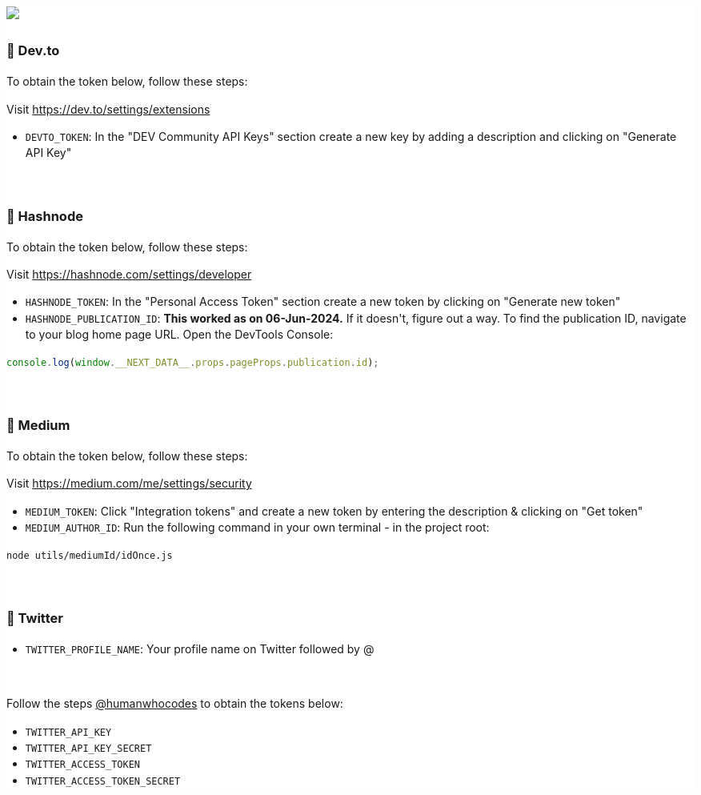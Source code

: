 <img src="https://i.imgur.com/i2aLVbc.png" width="800px">

<br>

### 🚀 Dev.to

To obtain the token below, follow these steps:

Visit https://dev.to/settings/extensions

- `DEVTO_TOKEN`: In the "DEV Community API Keys" section create a new key by adding a description and clicking on "Generate API Key"

<br>

### 🚀 Hashnode

To obtain the token below, follow these steps:

Visit https://hashnode.com/settings/developer

- `HASHNODE_TOKEN`: In the "Personal Access Token" section create a new token by clicking on "Generate new token"
- `HASHNODE_PUBLICATION_ID`: **This worked as on 06-Jun-2024.**
If it doesn't, figure out a way. To find the publication ID, navigate to your blog home page URL. Open the DevTools Console:

```javascript
console.log(window.__NEXT_DATA__.props.pageProps.publication.id);
```

<br>

### 🚀 Medium

To obtain the token below, follow these steps:

Visit https://medium.com/me/settings/security

- `MEDIUM_TOKEN`: Click "Integration tokens" and create a new token by entering the description & clicking on "Get token"
- `MEDIUM_AUTHOR_ID`: Run the following command in your own terminal - in the project root:

```bash
node utils/mediumId/idOnce.js
```

<br>

### 🚀 Twitter

- `TWITTER_PROFILE_NAME`: Your profile name on Twitter followed by @

<br>

Follow the steps [@humanwhocodes](https://humanwhocodes.com/blog/2023/04/automating-tweets-v2-api/) to obtain the tokens below:

- `TWITTER_API_KEY`
- `TWITTER_API_KEY_SECRET`
- `TWITTER_ACCESS_TOKEN`
- `TWITTER_ACCESS_TOKEN_SECRET`
